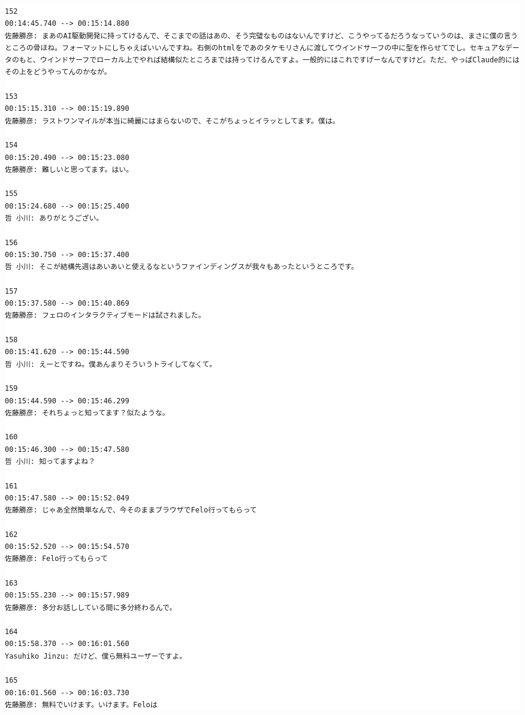     152
    00:14:45.740 --> 00:15:14.880
    佐藤勝彦: まあのAI駆動開発に持ってけるんで、そこまでの話はあの、そう完璧なものはないんですけど、こうやってるだろうなっていうのは、まさに僕の言うところの骨ほね。フォーマットにしちゃえばいいんですね。右側のhtmlをであのタケモリさんに渡してウインドサーフの中に型を作らせてでし。セキュアなデータのもと、ウインドサーフでローカル上でやれば結構似たところまでは持ってけるんですよ。一般的にはこれですげーなんですけど。ただ、やっぱClaude的にはその上をどうやってんのかなが。
    
    153
    00:15:15.310 --> 00:15:19.890
    佐藤勝彦: ラストワンマイルが本当に綺麗にはまらないので、そこがちょっとイラッとしてます。僕は。
    
    154
    00:15:20.490 --> 00:15:23.080
    佐藤勝彦: 難しいと思ってます。はい。
    
    155
    00:15:24.680 --> 00:15:25.400
    哲 小川: ありがとうござい。
    
    156
    00:15:30.750 --> 00:15:37.400
    哲 小川: そこが結構先週はあいあいと使えるなというファインディングスが我々もあったというところです。
    
    157
    00:15:37.580 --> 00:15:40.869
    佐藤勝彦: フェロのインタラクティブモードは試されました。
    
    158
    00:15:41.620 --> 00:15:44.590
    哲 小川: えーとですね。僕あんまりそういうトライしてなくて。
    
    159
    00:15:44.590 --> 00:15:46.299
    佐藤勝彦: それちょっと知ってます？似たような。
    
    160
    00:15:46.300 --> 00:15:47.580
    哲 小川: 知ってますよね？
    
    161
    00:15:47.580 --> 00:15:52.049
    佐藤勝彦: じゃあ全然簡単なんで、今そのままブラウザでFelo行ってもらって
    
    162
    00:15:52.520 --> 00:15:54.570
    佐藤勝彦: Felo行ってもらって
    
    163
    00:15:55.230 --> 00:15:57.989
    佐藤勝彦: 多分お話ししている間に多分終わるんで。
    
    164
    00:15:58.370 --> 00:16:01.560
    Yasuhiko Jinzu: だけど、僕ら無料ユーザーですよ。
    
    165
    00:16:01.560 --> 00:16:03.730
    佐藤勝彦: 無料でいけます。いけます。Feloは
    